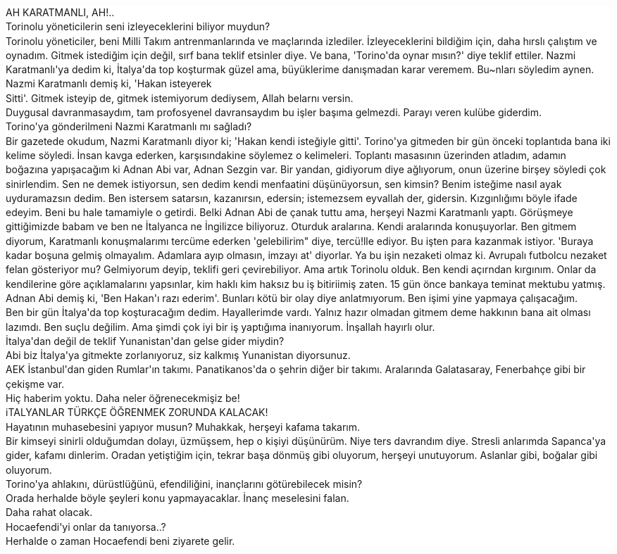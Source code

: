  AH KARATMANLI, AH!..
 <br/>
 Torinolu yöneticilerin seni izleyeceklerini biliyor muydun?
 <br/>
 Torinolu yöneticiler, beni Milli Takım antrenmanlarında ve maçlarında izlediler. İzleyeceklerini bildiğim için, daha hırslı çalıştım ve oynadım. Gitmek istediğim için değil, sırf bana teklif etsinler diye. Ve bana, 'Torino'da oynar mısın?' diye teklif ettiler. Nazmi Karatmanlı'ya dedim ki, İtalya'da top koşturmak güzel ama, büyüklerime danışmadan karar veremem. Bu~nları söyledim aynen. Nazmi Karatmanlı demiş ki, 'Hakan isteyerek
 <br/>
 Sitti'. Gitmek isteyip de, gitmek istemiyorum dediysem, Allah belarnı versin.
 <br/>
 Duygusal davranmasaydım, tam profosyenel davransaydım bu işler başıma gelmezdi. Parayı veren kulübe giderdim.
 <br/>
 Torino'ya gönderilmeni Nazmi Karatmanlı mı sağladı?
 <br/>
 Bir gazetede okudum, Nazmi Karatmanlı diyor ki; 'Hakan kendi isteğiyle gitti'. Torino'ya gitmeden bir gün önceki toplantıda bana iki kelime söyledi. İnsan kavga ederken, karşısındakine söylemez o kelimeleri. Toplantı masasının üzerinden atladım, adamın boğazına yapışacağım ki Adnan Abi var, Adnan Sezgin var. Bir yandan, gidiyorum diye ağlıyorum, onun üzerine birşey söyledi çok sinirlendim. Sen ne demek istiyorsun, sen dedim kendi menfaatini düşünüyorsun, sen kimsin? Benim isteğime nasıl ayak uyduramazsın dedim. Ben istersem satarsın, kazanırsın, edersin; istemezsem eyvallah der, gidersin. Kızgınlığımı böyle ifade edeyim. Beni bu hale tamamiyle o getirdi. Belki Adnan Abi de çanak tuttu ama, herşeyi Nazmi Karatmanlı yaptı. Görüşmeye gittiğimizde babam ve ben ne İtalyanca ne İngilizce biliyoruz. Oturduk aralarına. Kendi aralarında konuşuyorlar. Ben gitmem diyorum, Karatmanlı konuşmalarımı tercüme ederken 'gelebilirim" diye, tercü!lle ediyor. Bu işten para kazanmak istiyor. 'Buraya kadar boşuna gelmiş olmayalım. Adamlara ayıp olmasın, imzayı at' diyorlar. Ya bu işin nezaketi olmaz ki. Avrupalı futbolcu nezaket felan gösteriyor mu? Gelmiyorum deyip, teklifi geri çevirebiliyor. Ama artık Torinolu olduk. Ben kendi açırndan kırgınım. Onlar da kendilerine göre açıklamalarını yapsınlar, kim haklı kim haksız bu iş bitiriimiş zaten. 15 gün önce bankaya teminat mektubu yatmış. Adnan Abi demiş ki, 'Ben Hakan'ı razı ederim'. Bunları kötü bir olay diye anlatmıyorum. Ben işimi yine yapmaya çalışacağım.
 <br/>
 Ben bir gün İtalya'da top koşturacağım dedim. Hayallerimde vardı. Yalnız hazır olmadan gitmem deme hakkının bana ait olması lazımdı. Ben suçlu değilim. Ama şimdi çok iyi bir iş yaptığıma inanıyorum. İnşallah hayırlı olur.
 <br/>
 İtalya'dan değil de teklif Yunanistan'dan gelse gider miydin?
 <br/>
 Abi biz İtalya'ya gitmekte zorlanıyoruz, siz kalkmış Yunanistan diyorsunuz.
 <br/>
 AEK İstanbul'dan giden Rumlar'ın takımı. Panatikanos'da o şehrin diğer bir takımı. Aralarında Galatasaray, Fenerbahçe gibi bir çekişme var.
 <br/>
 Hiç haberim yoktu. Daha neler öğrenecekmişiz be!
 <br/>
 iTALYANLAR TÜRKÇE ÖĞRENMEK ZORUNDA KALACAK!
 <br/>
 Hayatının muhasebesini yapıyor musun? Muhakkak, herşeyi kafama takarım.
 <br/>
 Bir kimseyi sinirli olduğumdan dolayı, üzmüşsem, hep o kişiyi düşünürüm. Niye ters davrandım diye. Stresli anlarımda Sapanca'ya gider, kafamı dinlerim. Oradan yetiştiğim için, tekrar başa dönmüş gibi oluyorum, herşeyi unutuyorum. Aslanlar gibi, boğalar gibi oluyorum.
 <br/>
 Torino'ya ahlakını, dürüstlüğünü, efendiliğini, inançlarını götürebilecek misin?
 <br/>
 Orada herhalde böyle şeyleri konu yapmayacaklar. İnanç meselesini falan.
 <br/>
 Daha rahat olacak.
 <br/>
 Hocaefendi'yi onlar da tanıyorsa..?
 <br/>
 Herhalde o zaman Hocaefendi beni ziyarete gelir.
